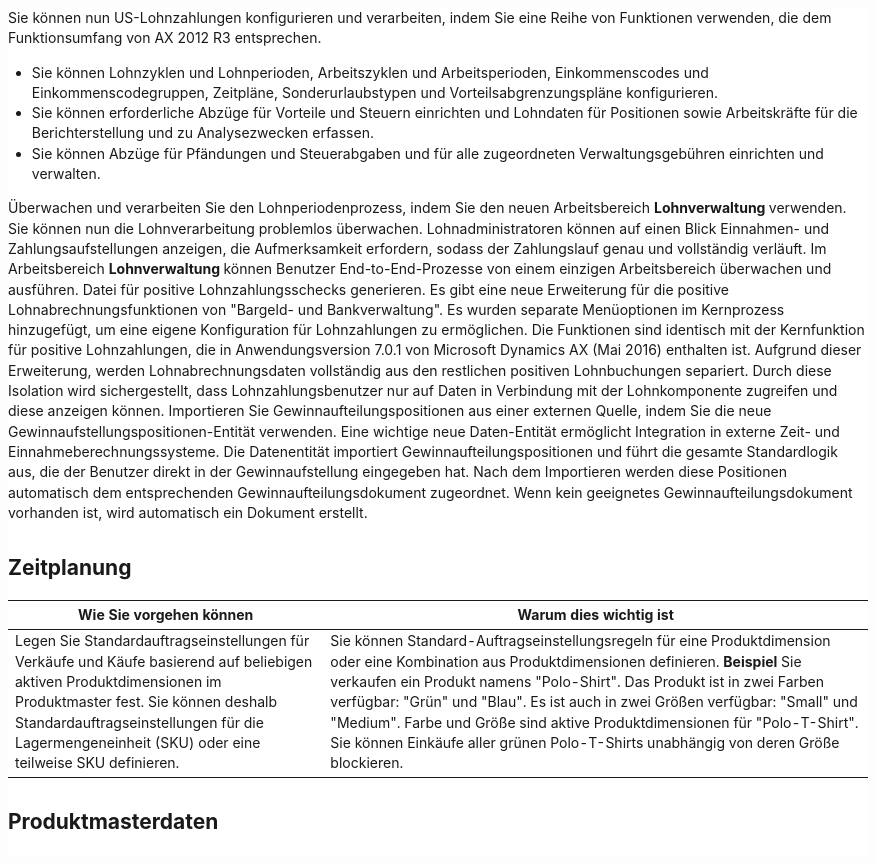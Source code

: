 <td>Sie können nun US-Lohnzahlungen konfigurieren und verarbeiten, indem Sie eine Reihe von Funktionen verwenden, die dem Funktionsumfang von AX 2012 R3 entsprechen.
<ul>
<li>Sie können Lohnzyklen und Lohnperioden, Arbeitszyklen und Arbeitsperioden, Einkommenscodes und Einkommenscodegruppen, Zeitpläne, Sonderurlaubstypen und Vorteilsabgrenzungspläne konfigurieren.</li>
<li>Sie können erforderliche Abzüge für Vorteile und Steuern einrichten und Lohndaten für Positionen sowie Arbeitskräfte für die Berichterstellung und zu Analysezwecken erfassen.</li>
<li>Sie können Abzüge für Pfändungen und Steuerabgaben und für alle zugeordneten Verwaltungsgebühren einrichten und verwalten.</li>
</ul></td>
</tr>
<tr class="even">
<td>Überwachen und verarbeiten Sie den Lohnperiodenprozess, indem Sie den neuen Arbeitsbereich <strong>Lohnverwaltung </strong>verwenden.</td>
<td>Sie können nun die Lohnverarbeitung problemlos überwachen. Lohnadministratoren können auf einen Blick Einnahmen- und Zahlungsaufstellungen anzeigen, die Aufmerksamkeit erfordern, sodass der Zahlungslauf genau und vollständig verläuft. Im Arbeitsbereich <strong>Lohnverwaltung </strong>können Benutzer End-to-End-Prozesse von einem einzigen Arbeitsbereich überwachen und ausführen.</td>
</tr>
<tr class="odd">
<td>Datei für positive Lohnzahlungsschecks generieren.</td>
<td>Es gibt eine neue Erweiterung für die positive Lohnabrechnungsfunktionen von "Bargeld- und Bankverwaltung". Es wurden separate Menüoptionen im Kernprozess hinzugefügt, um eine eigene Konfiguration für Lohnzahlungen zu ermöglichen. Die Funktionen sind identisch mit der Kernfunktion für positive Lohnzahlungen, die in Anwendungsversion 7.0.1 von Microsoft Dynamics AX (Mai 2016) enthalten ist. Aufgrund dieser Erweiterung, werden Lohnabrechnungsdaten vollständig aus den restlichen positiven Lohnbuchungen separiert. Durch diese Isolation wird sichergestellt, dass Lohnzahlungsbenutzer nur auf Daten in Verbindung mit der Lohnkomponente zugreifen und diese anzeigen können.</td>
</tr>
<tr class="even">
<td>Importieren Sie Gewinnaufteilungspositionen aus einer externen Quelle, indem Sie die neue Gewinnaufstellungspositionen-Entität verwenden.</td>
<td>Eine wichtige neue Daten-Entität ermöglicht Integration in externe Zeit- und Einnahmeberechnungssysteme. Die Datenentität importiert Gewinnaufteilungspositionen und führt die gesamte Standardlogik aus, die der Benutzer direkt in der Gewinnaufstellung eingegeben hat. Nach dem Importieren werden diese Positionen automatisch dem entsprechenden Gewinnaufteilungsdokument zugeordnet. Wenn kein geeignetes Gewinnaufteilungsdokument vorhanden ist, wird automatisch ein Dokument erstellt.</td>
</tr>
</tbody>
</table>

## <a name="planning-and-scheduling"></a>Zeitplanung
| Wie Sie vorgehen können                                                                                                                                                                                                      | Warum dies wichtig ist                                                                                                                                                                                                                                                                                                                                                                                                                 |
|----------------------------------------------------------------------------------------------------------------------------------------------------------------------------------------------------------------------|---------------------------------------------------------------------------------------------------------------------------------------------------------------------------------------------------------------------------------------------------------------------------------------------------------------------------------------------------------------------------------------------------------------------------------------|
| Legen Sie Standardauftragseinstellungen für Verkäufe und Käufe basierend auf beliebigen aktiven Produktdimensionen im Produktmaster fest. Sie können deshalb Standardauftragseinstellungen für die Lagermengeneinheit (SKU) oder eine teilweise SKU definieren. | Sie können Standard-Auftragseinstellungsregeln für eine Produktdimension oder eine Kombination aus Produktdimensionen definieren. **Beispiel** Sie verkaufen ein Produkt namens "Polo-Shirt". Das Produkt ist in zwei Farben verfügbar: "Grün" und "Blau". Es ist auch in zwei Größen verfügbar: "Small" und "Medium". Farbe und Größe sind aktive Produktdimensionen für "Polo-T-Shirt". Sie können Einkäufe aller grünen Polo-T-Shirts unabhängig von deren Größe blockieren. |

## <a name="product-master-data"></a>Produktmasterdaten
<table>
